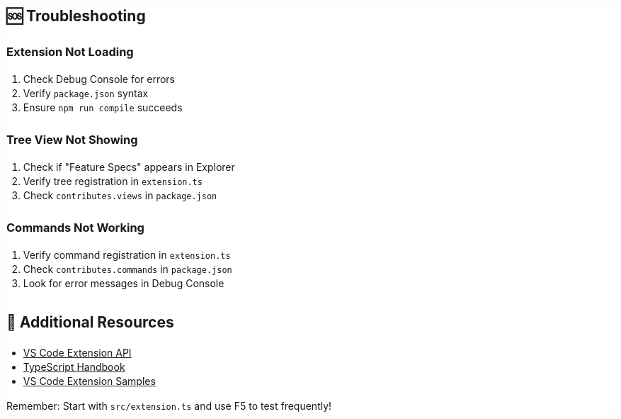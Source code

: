 ## 🆘 Troubleshooting

### Extension Not Loading
1. Check Debug Console for errors
2. Verify `package.json` syntax
3. Ensure `npm run compile` succeeds

### Tree View Not Showing
1. Check if "Feature Specs" appears in Explorer
2. Verify tree registration in `extension.ts`
3. Check `contributes.views` in `package.json`

### Commands Not Working
1. Verify command registration in `extension.ts`
2. Check `contributes.commands` in `package.json`
3. Look for error messages in Debug Console

## 📖 Additional Resources

- [VS Code Extension API](https://code.visualstudio.com/api)
- [TypeScript Handbook](https://www.typescriptlang.org/docs/)
- [VS Code Extension Samples](https://github.com/Microsoft/vscode-extension-samples)

Remember: Start with `src/extension.ts` and use F5 to test frequently!